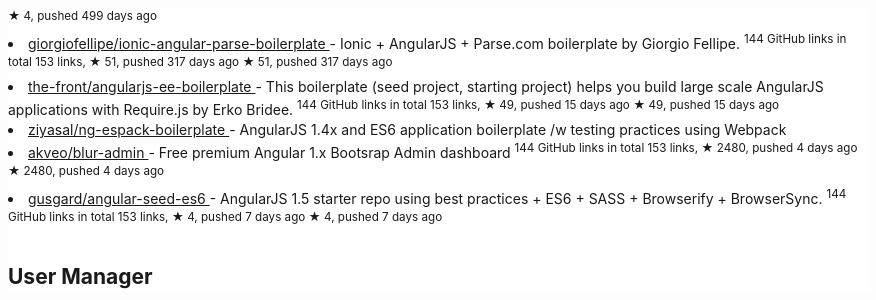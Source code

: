   <sup>
   &#9733 4, pushed 499 days ago
  </sup>
 </li>
 <li>
  <a href="https://github.com/giorgiofellipe/ionic-angular-parse-boilerplate">
   giorgiofellipe/ionic-angular-parse-boilerplate
  </a>
  - Ionic + AngularJS + Parse.com boilerplate by Giorgio Fellipe.
  <sup>
   144 GitHub links in total 153 links, ★ 51, pushed 317 days ago
  </sup>
  <sup>
   &#9733 51, pushed 317 days ago
  </sup>
 </li>
 <li>
  <a href="https://github.com/the-front/angularjs-ee-boilerplate">
   the-front/angularjs-ee-boilerplate
  </a>
  - This boilerplate (seed project, starting project) helps you build large scale AngularJS applications with Require.js by Erko Bridee.
  <sup>
   144 GitHub links in total 153 links, ★ 49, pushed 15 days ago
  </sup>
  <sup>
   &#9733 49, pushed 15 days ago
  </sup>
 </li>
 <li>
  <a href="https://github.com/ziyasal/ng-espack-boilerplate">
   ziyasal/ng-espack-boilerplate
  </a>
  - AngularJS 1.4x and ES6 application boilerplate /w testing practices using Webpack
 </li>
 <li>
  <a href="https://github.com/akveo/blur-admin">
   akveo/blur-admin
  </a>
  - Free premium Angular 1.x Bootsrap Admin dashboard
  <sup>
   144 GitHub links in total 153 links, ★ 2480, pushed 4 days ago
  </sup>
  <sup>
   &#9733 2480, pushed 4 days ago
  </sup>
 </li>
 <li>
  <a href="https://github.com/gusgard/angular-seed-es6">
   gusgard/angular-seed-es6
  </a>
  - AngularJS 1.5 starter repo using best practices + ES6 + SASS + Browserify + BrowserSync.
  <sup>
   144 GitHub links in total 153 links, ★ 4, pushed 7 days ago
  </sup>
  <sup>
   &#9733 4, pushed 7 days ago
  </sup>
 </li>
</ul>
<h2>
 User Manager
</h2>
<ul>
